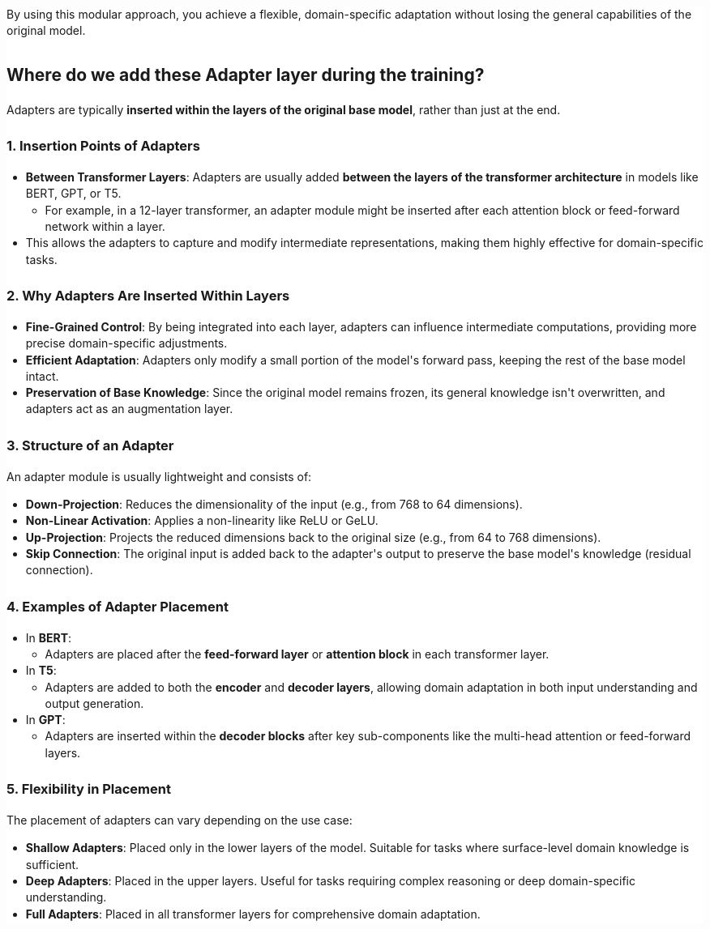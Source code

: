 By using this modular approach, you achieve a flexible, domain-specific adaptation without losing the general capabilities of the original model.

## Where do we add these Adapter layer during the training?
Adapters are typically **inserted within the layers of the original base model**, rather than just at the end. 


### 1. **Insertion Points of Adapters**
   - **Between Transformer Layers**: Adapters are usually added **between the layers of the transformer architecture** in models like BERT, GPT, or T5.
     - For example, in a 12-layer transformer, an adapter module might be inserted after each attention block or feed-forward network within a layer.
   - This allows the adapters to capture and modify intermediate representations, making them highly effective for domain-specific tasks.



### 2. **Why Adapters Are Inserted Within Layers**
   - **Fine-Grained Control**: By being integrated into each layer, adapters can influence intermediate computations, providing more precise domain-specific adjustments.
   - **Efficient Adaptation**: Adapters only modify a small portion of the model's forward pass, keeping the rest of the base model intact.
   - **Preservation of Base Knowledge**: Since the original model remains frozen, its general knowledge isn't overwritten, and adapters act as an augmentation layer.



### 3. **Structure of an Adapter**
An adapter module is usually lightweight and consists of:
   - **Down-Projection**: Reduces the dimensionality of the input (e.g., from 768 to 64 dimensions).
   - **Non-Linear Activation**: Applies a non-linearity like ReLU or GeLU.
   - **Up-Projection**: Projects the reduced dimensions back to the original size (e.g., from 64 to 768 dimensions).
   - **Skip Connection**: The original input is added back to the adapter's output to preserve the base model's knowledge (residual connection).



### 4. **Examples of Adapter Placement**
   - In **BERT**:
     - Adapters are placed after the **feed-forward layer** or **attention block** in each transformer layer.
   - In **T5**:
     - Adapters are added to both the **encoder** and **decoder layers**, allowing domain adaptation in both input understanding and output generation.
   - In **GPT**:
     - Adapters are inserted within the **decoder blocks** after key sub-components like the multi-head attention or feed-forward layers.



### 5. **Flexibility in Placement**
The placement of adapters can vary depending on the use case:
   - **Shallow Adapters**: Placed only in the lower layers of the model. Suitable for tasks where surface-level domain knowledge is sufficient.
   - **Deep Adapters**: Placed in the upper layers. Useful for tasks requiring complex reasoning or deep domain-specific understanding.
   - **Full Adapters**: Placed in all transformer layers for comprehensive domain adaptation.
